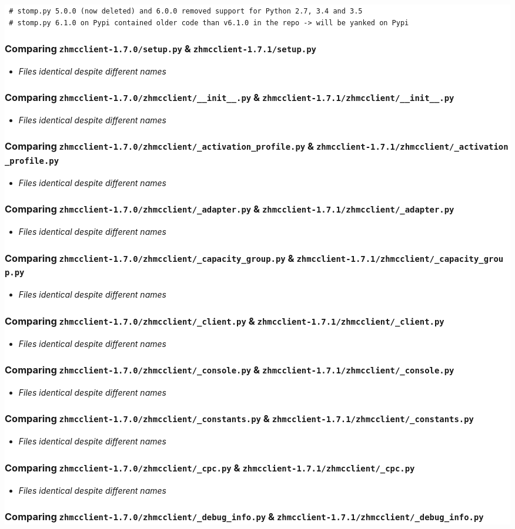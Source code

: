 ```diff
 # stomp.py 5.0.0 (now deleted) and 6.0.0 removed support for Python 2.7, 3.4 and 3.5
 # stomp.py 6.1.0 on Pypi contained older code than v6.1.0 in the repo -> will be yanked on Pypi
```

### Comparing `zhmcclient-1.7.0/setup.py` & `zhmcclient-1.7.1/setup.py`

 * *Files identical despite different names*

### Comparing `zhmcclient-1.7.0/zhmcclient/__init__.py` & `zhmcclient-1.7.1/zhmcclient/__init__.py`

 * *Files identical despite different names*

### Comparing `zhmcclient-1.7.0/zhmcclient/_activation_profile.py` & `zhmcclient-1.7.1/zhmcclient/_activation_profile.py`

 * *Files identical despite different names*

### Comparing `zhmcclient-1.7.0/zhmcclient/_adapter.py` & `zhmcclient-1.7.1/zhmcclient/_adapter.py`

 * *Files identical despite different names*

### Comparing `zhmcclient-1.7.0/zhmcclient/_capacity_group.py` & `zhmcclient-1.7.1/zhmcclient/_capacity_group.py`

 * *Files identical despite different names*

### Comparing `zhmcclient-1.7.0/zhmcclient/_client.py` & `zhmcclient-1.7.1/zhmcclient/_client.py`

 * *Files identical despite different names*

### Comparing `zhmcclient-1.7.0/zhmcclient/_console.py` & `zhmcclient-1.7.1/zhmcclient/_console.py`

 * *Files identical despite different names*

### Comparing `zhmcclient-1.7.0/zhmcclient/_constants.py` & `zhmcclient-1.7.1/zhmcclient/_constants.py`

 * *Files identical despite different names*

### Comparing `zhmcclient-1.7.0/zhmcclient/_cpc.py` & `zhmcclient-1.7.1/zhmcclient/_cpc.py`

 * *Files identical despite different names*

### Comparing `zhmcclient-1.7.0/zhmcclient/_debug_info.py` & `zhmcclient-1.7.1/zhmcclient/_debug_info.py`
